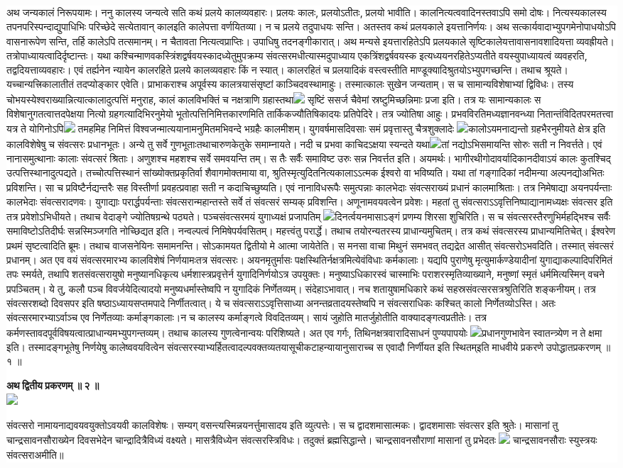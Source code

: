   अथ जन्यकालं निरूपयामः। ननु कालस्य जन्यत्वे सति कथं प्रलये कालव्यवहारः। प्रलयः कालः, प्रलयोऽतीतः, प्रलयो भावीति। कालनित्यत्ववादिनस्तवाऽपि समो दोषः। नित्यस्यकालस्य तपनपरिस्पन्दाद्युपाधिभिः परिच्छेदे सत्येतावान् कालइति कालेपत्ता वर्णयितव्या। न च प्रलये तदुपाधयः सन्ति। अतस्तव कथं प्रलयकाले इयत्तानिर्णयः। अथ सत्कार्यवादाभ्युपगमेनोपाधयोऽपि वासनारूपेण सन्ति, तर्हि कालेऽपि तत्समानम्। न चैतावता नित्यत्वप्राप्तिः। उपाधिषु तदनङ्गीकारात्। अथ मन्यसे इयत्तारहितेऽपि प्रलयकाले सृष्टिकालेयत्तावासनावशादियत्ता व्यवह्रीयते। तत्रोपाध्यायत्वादिर्दृष्टान्तः। यथा कश्चिन्माणवकस्त्रिंशद्वर्षवयस्कादध्येतुमुपक्रम्य संवत्सरमधीत्यास्मदुपाध्याय एकत्रिंशद्वर्षवयस्क इत्यध्ययनरहितेऽप्यतीते वयस्युपाध्यायत्वं व्यवहरति, तद्वदियत्ताव्यवहारः। एवं तर्ह्यनेन न्यायेन कालरहिते प्रलये कालव्यवहारः किं न स्यात्। कालरहितं च प्रलयादिकं वस्त्वस्तीति माण्डूक्यादिश्रुतयोऽभ्युपगच्छन्ति। तथाच श्रूयते। यच्चान्यत्त्रिकालातीतं तदप्योङ्कार एवेति। प्राभाकराश्च अपूर्वस्य कालत्रयासंसृष्टां काञ्चिदवस्थामाहुः। तस्मात्कालः सुखेन जन्यताम्। स च सामान्यविशेषाभ्यां द्विविधः। तस्य चोभयस्येश्वराख्यान्नित्यात्कालादुत्पत्तिं मनुराह, कालं कालविभक्तिं च नक्षत्राणि ग्रहास्तथा![](../../../books_images/1684319858.png) सृष्टिं ससर्ज चैवेमां स्रष्टुमिच्छन्निमाः प्रजा इति। तत्र यः सामान्यकालः स विशेषानुगतत्वात्तदपेक्षया नित्यो ग्रहगत्यादिभिरनुमेयो भूतोत्पत्तिनिमित्तकारणमिति तार्किकज्यौतिषिकादयः प्रतिपेदिरे। तत्र ज्योतिषा आहुः। प्रभवविरतिमध्यज्ञानवन्ध्या नितान्तंविदितपरमतत्त्वा यत्र ते योगिनोऽपि![](../../../books_images/1684319858.png) तमहमिह निमित्तं विश्वजन्मात्ययानामनुमितमभिवन्दे भग्रहैः कालमीशम्। युगवर्षमासदिवसाः समं प्रवृत्तास्तु चैत्रशुक्लादेः ![](../../../books_images/1684319858.png)कालोऽयमनाद्यन्तो ग्रहभैरनुमीयते क्षेत्र इति कालविशेषेषु च संवत्सरः प्रधानभूतः। अन्ये तु सर्वे गुणभूताःतथाचारुणकेतुके समाम्नायते। नदी च प्रभवा काचिदऽक्षया स्यन्दते यथा![](../../../books_images/1684319858.png)तां नद्योऽभिसमायन्ति सोरुः सती न निवर्त्तते। एवं नानासमुत्थानाः कालाः संवत्सरं श्रिताः। अणुशश्च महशश्च सर्वे समवयन्ति तम्। स तैः सर्वैः समाविष्ट उरुः सन्न निवर्त्तत इति। अयमर्थः। भागीरथीगोदावर्यादिकानदीवाऽयं कालः कुतश्चिद् उत्पत्तिस्थानादुत्पद्यते। तच्चोत्पत्तिस्थानं सांख्योक्तप्रकृतिर्वा शैवागमोक्तमाया वा, श्रुतिस्मृत्युदितनित्यकालाऽऽत्मक ईश्वरो वा भविष्यति। यथा तां गङ्गादिकां नदीमन्या अल्पनद्योअभितः प्रविशन्ति। सा च प्रविष्टैर्नद्यन्तरैः सह विस्तीर्णा प्रवहत्प्रवाहा सती न कदाचिच्छुष्यति। एवं नानाविधरूपैः समुत्पन्नाः कालभेदाः संवत्सराख्यं प्रधानं कालमाश्रिताः। तत्र निमेषाद्या अयनपर्यन्ताः कालभेदाः संवत्सरादणवः। युगाद्याः परार्द्धपर्यन्ताः संवत्सरान्महान्तस्ते सर्वे तं संवत्सरं सम्यक् प्रविशन्ति। अणूनामवयवत्वेन प्रवेशः। महतां तु संवत्सराऽऽवृत्तिनिष्पाद्यानामध्यक्षः संवत्सर इति तत्र प्रवेशोऽभिधीयते। तथाच वेदाङ्गे ज्योतिषग्रन्थे पठ्यते। पञ्चसंवत्सरमयं युगाध्यक्षं प्रजापतिम् ![](../../../books_images/1684319858.png)दिनर्त्वयनमासाऽङ्गं प्रणम्य शिरसा शुचिरिति। स च संवत्सरस्तैरणुभिर्महद्भिश्च सर्वैः समाविष्टोऽतिदीर्घः सन्नस्मिञ्जगति नोच्छिद्यत इति। नन्वल्पत्वं निमिषेपर्यवसितम्। महत्त्वंतु परार्द्धे। तथाच तयोरन्यतरस्य प्राधान्यमुचितम्। तत्र कथं संवत्सरस्य प्राधान्यमितिचेत्। ईश्वरेण प्रथमं सृष्टत्वादिति ब्रूमः। तथाच वाजसनेयिनः समामनन्ति। सोऽकामयत द्वितीयो मे आत्मा जायेतेति। स मनसा वाचा मिथुनं समभवत् तद्यद्रेत आसीत् संवत्सरोऽभवदिति। तस्मात् संवत्सरं प्रधानम्। अत एव वयं संवत्सरमारभ्य कालविशेषं निर्णयामःतत्र संवत्सरः। अयनमृतुर्मासः पक्षस्थितिर्नक्षत्रमित्येवंविधाः कर्मकालाः। यद्यपि पुराणेषु मृत्युमार्कण्डेयादीनां युगाद्याकल्पादिपरिमितं तपः स्मर्यते, तथापि शतसंवत्सरायुषो मनुष्यानधिकृत्य धर्मशास्त्रप्रवृत्तेर्न युगादिनिर्णयोऽत्र उपयुक्तः। मनुष्याऽधिकारस्वं चास्माभिः पराशरस्मृतिव्याख्याने, मनुष्णां स्मृतं धर्ममित्यस्मिन् वचने प्रपञ्चितम्। ये तु, कलौ पञ्च विवर्जयेदित्यादयो मनुष्यधर्मास्तेष्वपि न युगादिकं निर्णेतव्यम्। संदेहाऽभावात्। नच शतायुषामधिकारे कथं सहस्रसंवत्सरसत्रश्रुतिरिति शङ्कनीयम्। तत्र संवत्सरशब्दो दिवसपर इति षष्ठाऽध्यायसप्तमपादे निर्णीतत्वात्। ये च संवत्सराऽऽवृत्तिसाध्या अनन्तव्रतादयस्तेष्वपि न संवत्सराधिकः कश्चित् कालो निर्णेतव्योऽस्ति। अतः संवत्सरमारभ्याऽर्वाञ्च एव निर्णेतव्याः कर्माङ्गकालाः।न च कालस्य कर्माङ्गत्वे विवदितव्यम्। सायं जुहोति मातर्जुहोतीति वाक्यादङ्गत्वप्रतीतेः। तत्र कर्मणस्तावदपूर्वविषयत्वात्प्राधान्यमभ्युपगन्तव्यम्। तथाच कालस्य गुणत्वेनान्वयः परिशिष्यते। अत एव गर्गः, तिथिनक्षत्रवारादिसाधनं पुण्यपापयोः ![](../../../books_images/1684319858.png)प्रधानगुणभावेन स्वातन्त्र्येण न ते क्षमा इति। तस्मादङ्गभूतेषु निर्णयेषु कालेष्ववयवित्वेन संवत्सरस्याभ्यर्हितत्वादल्पवक्तव्यतयासूचीकटाहन्यायानुसाराच्च स एवादौ निर्णीयत इति स्थितम्इति माधवीये प्रकरणे उपोद्धातप्रकरणम् ॥ १ ॥

**अथ द्वितीय प्रकरणम् ॥ २ ॥  
![](../../../books_images/1684414967.png)**

 संवत्सरो नामायनाद्यवयवयुक्तोऽवयवी कालविशेषः। सम्यग् वसन्त्यस्मिन्नयनर्त्तुमासादय इति व्युत्पत्तेः। स च द्वादशमासात्मकः। द्वादशमासाः संवत्सर इति श्रुतेः। मासानां तु चान्द्रसावनसौराख्येन दिवसभेदेन चान्द्रादित्रैविध्यं वक्ष्यते। मासत्रैविध्येन संवत्सरस्त्रिविधः। तदुक्तं ब्रह्मसिद्धान्ते। चान्द्रसावनसौराणां मासानां तु प्रभेदतः ![](../../../books_images/1684319858.png) चान्द्रसावनसौराः स्युस्त्रयः संवत्सराअमीति॥
